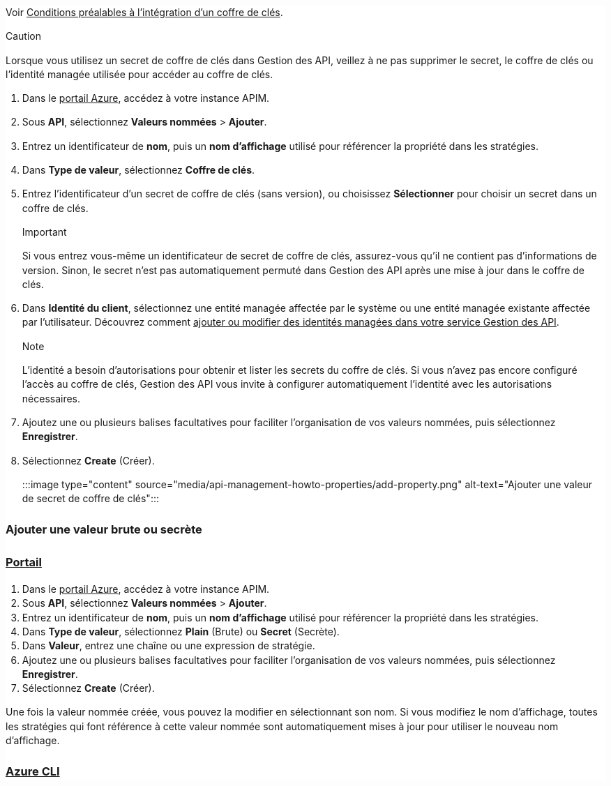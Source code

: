 Voir [Conditions préalables à l’intégration d’un coffre de clés](#prerequisites-for-key-vault-integration).

> [!CAUTION]
> Lorsque vous utilisez un secret de coffre de clés dans Gestion des API, veillez à ne pas supprimer le secret, le coffre de clés ou l’identité managée utilisée pour accéder au coffre de clés.

1. Dans le [portail Azure](https://portal.azure.com), accédez à votre instance APIM.
1. Sous **API**, sélectionnez **Valeurs nommées** > **Ajouter**.
1. Entrez un identificateur de **nom**, puis un **nom d’affichage** utilisé pour référencer la propriété dans les stratégies.
1. Dans **Type de valeur**, sélectionnez **Coffre de clés**.
1. Entrez l’identificateur d’un secret de coffre de clés (sans version), ou choisissez **Sélectionner** pour choisir un secret dans un coffre de clés.
    > [!IMPORTANT]
    > Si vous entrez vous-même un identificateur de secret de coffre de clés, assurez-vous qu’il ne contient pas d’informations de version. Sinon, le secret n’est pas automatiquement permuté dans Gestion des API après une mise à jour dans le coffre de clés.
1. Dans **Identité du client**, sélectionnez une entité managée affectée par le système ou une entité managée existante affectée par l’utilisateur. Découvrez comment [ajouter ou modifier des identités managées dans votre service Gestion des API](api-management-howto-use-managed-service-identity.md).
    > [!NOTE]
    > L’identité a besoin d’autorisations pour obtenir et lister les secrets du coffre de clés. Si vous n’avez pas encore configuré l’accès au coffre de clés, Gestion des API vous invite à configurer automatiquement l’identité avec les autorisations nécessaires.
1. Ajoutez une ou plusieurs balises facultatives pour faciliter l’organisation de vos valeurs nommées, puis sélectionnez **Enregistrer**.
1. Sélectionnez **Create** (Créer).

    :::image type="content" source="media/api-management-howto-properties/add-property.png" alt-text="Ajouter une valeur de secret de coffre de clés":::

### <a name="add-a-plain-or-secret-value"></a>Ajouter une valeur brute ou secrète

### <a name="portal"></a>[Portail](#tab/azure-portal)

1. Dans le [portail Azure](https://portal.azure.com), accédez à votre instance APIM.
1. Sous **API**, sélectionnez **Valeurs nommées** > **Ajouter**.
1. Entrez un identificateur de **nom**, puis un **nom d’affichage** utilisé pour référencer la propriété dans les stratégies.
1. Dans **Type de valeur**, sélectionnez **Plain** (Brute) ou **Secret** (Secrète).
1. Dans **Valeur**, entrez une chaîne ou une expression de stratégie.
1. Ajoutez une ou plusieurs balises facultatives pour faciliter l’organisation de vos valeurs nommées, puis sélectionnez **Enregistrer**.
1. Sélectionnez **Create** (Créer).

Une fois la valeur nommée créée, vous pouvez la modifier en sélectionnant son nom. Si vous modifiez le nom d’affichage, toutes les stratégies qui font référence à cette valeur nommée sont automatiquement mises à jour pour utiliser le nouveau nom d’affichage.

### <a name="azure-cli"></a>[Azure CLI](#tab/azure-cli)


[api-management-send-results]: ./media/api-management-howto-properties/api-management-send-results.png